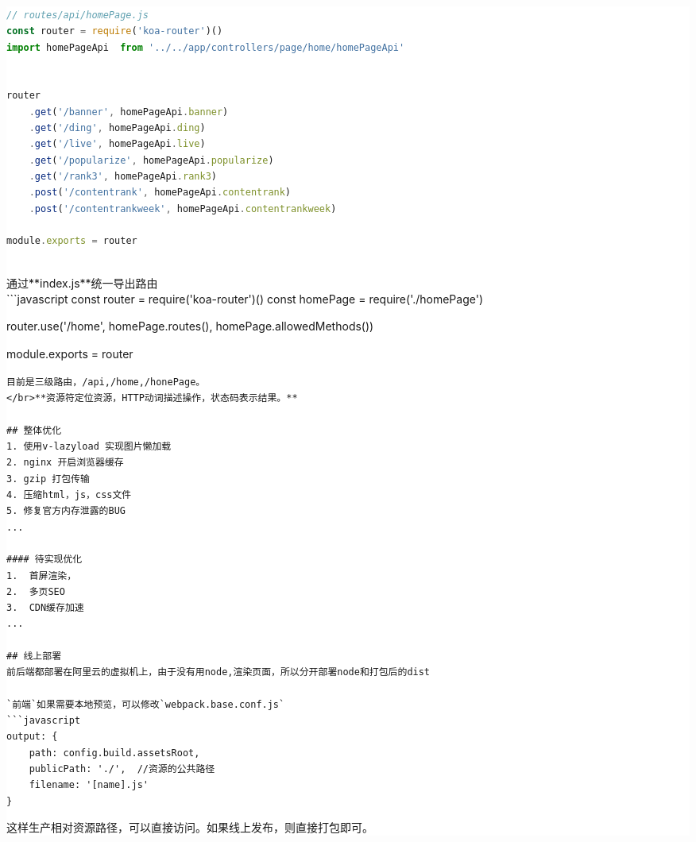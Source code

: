 ```javascript
// routes/api/homePage.js
const router = require('koa-router')()
import homePageApi  from '../../app/controllers/page/home/homePageApi'


router
	.get('/banner', homePageApi.banner)
	.get('/ding', homePageApi.ding)
	.get('/live', homePageApi.live)
	.get('/popularize', homePageApi.popularize)
	.get('/rank3', homePageApi.rank3)
	.post('/contentrank', homePageApi.contentrank)
	.post('/contentrankweek', homePageApi.contentrankweek)

module.exports = router
```
</br>
通过**index.js**统一导出路由
</br>
```javascript
const router = require('koa-router')()
const homePage = require('./homePage')

router.use('/home', homePage.routes(), homePage.allowedMethods())

module.exports = router
```
目前是三级路由，/api,/home,/honePage。
</br>**资源符定位资源，HTTP动词描述操作，状态码表示结果。**

## 整体优化
1. 使用v-lazyload 实现图片懒加载
2. nginx 开启浏览器缓存
3. gzip 打包传输
4. 压缩html，js，css文件
5. 修复官方内存泄露的BUG
...

#### 待实现优化
1.  首屏渲染，
2.  多页SEO
3.  CDN缓存加速
...

## 线上部署
前后端都部署在阿里云的虚拟机上，由于没有用node,渲染页面，所以分开部署node和打包后的dist

`前端`如果需要本地预览，可以修改`webpack.base.conf.js`
```javascript
output: {
    path: config.build.assetsRoot,
    publicPath: './',  //资源的公共路径
    filename: '[name].js'
}
```
这样生产相对资源路径，可以直接访问。如果线上发布，则直接打包即可。
